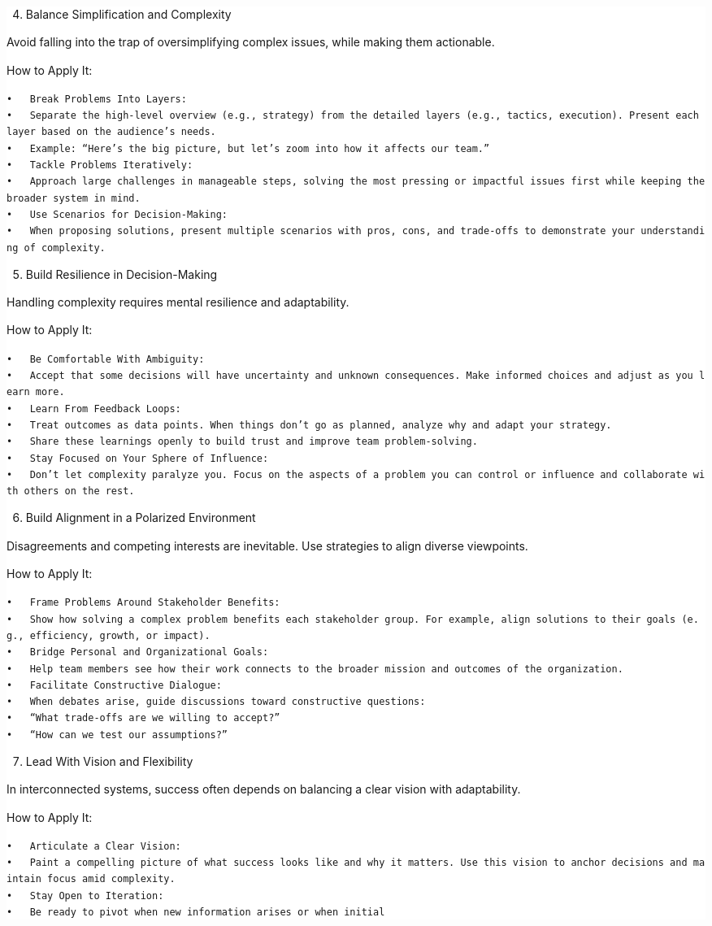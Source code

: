 4. Balance Simplification and Complexity

Avoid falling into the trap of oversimplifying complex issues, while making them actionable.

How to Apply It:

	•	Break Problems Into Layers:
	•	Separate the high-level overview (e.g., strategy) from the detailed layers (e.g., tactics, execution). Present each layer based on the audience’s needs.
	•	Example: “Here’s the big picture, but let’s zoom into how it affects our team.”
	•	Tackle Problems Iteratively:
	•	Approach large challenges in manageable steps, solving the most pressing or impactful issues first while keeping the broader system in mind.
	•	Use Scenarios for Decision-Making:
	•	When proposing solutions, present multiple scenarios with pros, cons, and trade-offs to demonstrate your understanding of complexity.

5. Build Resilience in Decision-Making

Handling complexity requires mental resilience and adaptability.

How to Apply It:

	•	Be Comfortable With Ambiguity:
	•	Accept that some decisions will have uncertainty and unknown consequences. Make informed choices and adjust as you learn more.
	•	Learn From Feedback Loops:
	•	Treat outcomes as data points. When things don’t go as planned, analyze why and adapt your strategy.
	•	Share these learnings openly to build trust and improve team problem-solving.
	•	Stay Focused on Your Sphere of Influence:
	•	Don’t let complexity paralyze you. Focus on the aspects of a problem you can control or influence and collaborate with others on the rest.

6. Build Alignment in a Polarized Environment

Disagreements and competing interests are inevitable. Use strategies to align diverse viewpoints.

How to Apply It:

	•	Frame Problems Around Stakeholder Benefits:
	•	Show how solving a complex problem benefits each stakeholder group. For example, align solutions to their goals (e.g., efficiency, growth, or impact).
	•	Bridge Personal and Organizational Goals:
	•	Help team members see how their work connects to the broader mission and outcomes of the organization.
	•	Facilitate Constructive Dialogue:
	•	When debates arise, guide discussions toward constructive questions:
	•	“What trade-offs are we willing to accept?”
	•	“How can we test our assumptions?”

7. Lead With Vision and Flexibility

In interconnected systems, success often depends on balancing a clear vision with adaptability.

How to Apply It:

	•	Articulate a Clear Vision:
	•	Paint a compelling picture of what success looks like and why it matters. Use this vision to anchor decisions and maintain focus amid complexity.
	•	Stay Open to Iteration:
	•	Be ready to pivot when new information arises or when initial
